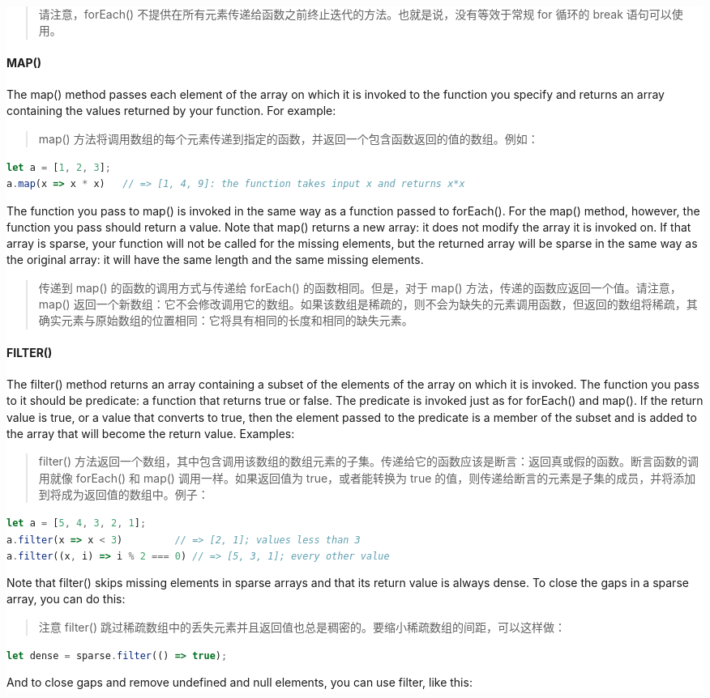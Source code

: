 > 请注意，forEach() 不提供在所有元素传递给函数之前终止迭代的方法。也就是说，没有等效于常规 for 循环的 break 语句可以使用。

#### MAP()

The map() method passes each element of the array on which it is invoked to the function you specify and returns an
array containing the values returned by your function. For example:

> map() 方法将调用数组的每个元素传递到指定的函数，并返回一个包含函数返回的值的数组。例如：

```js
let a = [1, 2, 3];
a.map(x => x * x)   // => [1, 4, 9]: the function takes input x and returns x*x
```

The function you pass to map() is invoked in the same way as a function passed to forEach(). For the map() method,
however, the function you pass should return a value. Note that map() returns a new array: it does not modify the array
it is invoked on. If that array is sparse, your function will not be called for the missing elements, but the returned
array will be sparse in the same way as the original array: it will have the same length and the same missing elements.

> 传递到 map() 的函数的调用方式与传递给 forEach() 的函数相同。但是，对于 map() 方法，传递的函数应返回一个值。请注意，map()
> 返回一个新数组：它不会修改调用它的数组。如果该数组是稀疏的，则不会为缺失的元素调用函数，但返回的数组将稀疏，其确实元素与原始数组的位置相同：它将具有相同的长度和相同的缺失元素。

#### FILTER()

The filter() method returns an array containing a subset of the elements of the array on which it is invoked. The
function you pass to it should be predicate: a function that returns true or false. The predicate is invoked just as for
forEach() and map(). If the return value is true, or a value that converts to true, then the element passed to the
predicate is a member of the subset and is added to the array that will become the return value. Examples:

> filter() 方法返回一个数组，其中包含调用该数组的数组元素的子集。传递给它的函数应该是断言：返回真或假的函数。断言函数的调用就像
> forEach() 和 map() 调用一样。如果返回值为 true，或者能转换为 true 的值，则传递给断言的元素是子集的成员，并将添加到将成为返回值的数组中。例子：

```js
let a = [5, 4, 3, 2, 1];
a.filter(x => x < 3)         // => [2, 1]; values less than 3
a.filter((x, i) => i % 2 === 0) // => [5, 3, 1]; every other value
```

Note that filter() skips missing elements in sparse arrays and that its return value is always dense. To close the gaps
in a sparse array, you can do this:

> 注意 filter() 跳过稀疏数组中的丢失元素并且返回值也总是稠密的。要缩小稀疏数组的间距，可以这样做：

```js
let dense = sparse.filter(() => true);
```

And to close gaps and remove undefined and null elements, you can use filter, like this:
